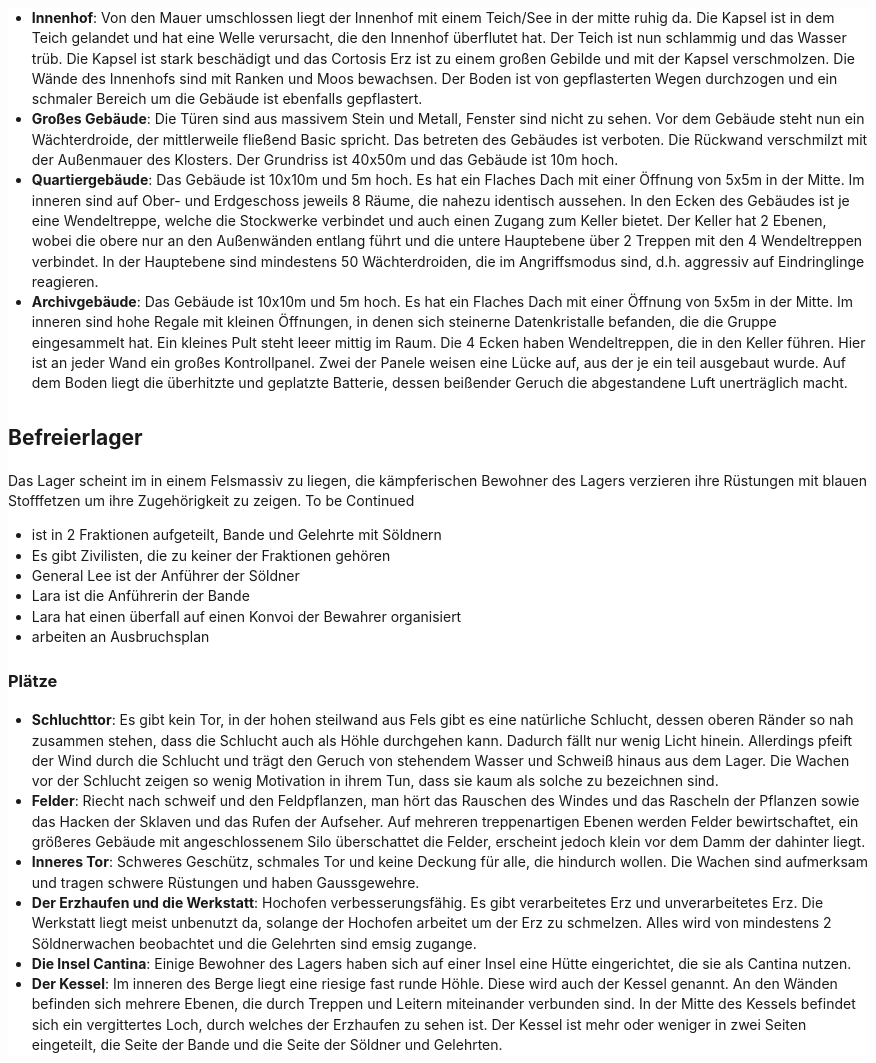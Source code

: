 * **Innenhof**: Von den Mauer umschlossen liegt der Innenhof mit einem Teich/See in der mitte ruhig da. Die Kapsel ist in dem Teich gelandet und hat eine Welle verursacht, die den Innenhof überflutet hat. Der Teich ist nun schlammig und das Wasser trüb. Die Kapsel ist stark beschädigt und das Cortosis Erz ist zu einem großen Gebilde und mit der Kapsel verschmolzen. Die Wände des Innenhofs sind mit Ranken und Moos bewachsen. Der Boden ist von gepflasterten Wegen durchzogen und ein schmaler Bereich um die Gebäude ist ebenfalls gepflastert.
* **Großes Gebäude**: Die Türen sind aus massivem Stein und Metall, Fenster sind nicht zu sehen. Vor dem Gebäude steht nun ein Wächterdroide, der mittlerweile fließend Basic spricht. Das betreten des Gebäudes ist verboten. Die Rückwand verschmilzt mit der Außenmauer des Klosters. Der Grundriss ist 40x50m und das Gebäude ist 10m hoch.
* **Quartiergebäude**: Das Gebäude ist 10x10m und 5m hoch. Es hat ein Flaches Dach mit einer Öffnung von 5x5m in der Mitte. Im inneren sind auf Ober- und Erdgeschoss jeweils 8 Räume, die nahezu identisch aussehen. In den Ecken des Gebäudes ist je eine Wendeltreppe, welche die Stockwerke verbindet und auch einen Zugang zum Keller bietet. Der Keller hat 2 Ebenen, wobei die obere nur an den Außenwänden entlang führt und die untere Hauptebene über 2 Treppen mit den 4 Wendeltreppen verbindet. In der Hauptebene sind mindestens 50 Wächterdroiden, die im Angriffsmodus sind, d.h. aggressiv auf Eindringlinge reagieren.
* **Archivgebäude**: Das Gebäude ist 10x10m und 5m hoch. Es hat ein Flaches Dach mit einer Öffnung von 5x5m in der Mitte. Im inneren sind hohe Regale mit kleinen Öffnungen, in denen sich steinerne Datenkristalle befanden, die die Gruppe eingesammelt hat. Ein kleines Pult steht leeer mittig im Raum. Die 4 Ecken haben Wendeltreppen, die in den Keller führen. Hier ist an jeder Wand ein großes Kontrollpanel. Zwei der Panele weisen eine Lücke auf, aus der je ein teil ausgebaut wurde. Auf dem Boden liegt die überhitzte und geplatzte Batterie, dessen beißender Geruch die abgestandene Luft unerträglich macht.

## Befreierlager

Das Lager scheint im in einem Felsmassiv zu liegen, die kämpferischen Bewohner des Lagers verzieren ihre Rüstungen mit blauen Stofffetzen um ihre Zugehörigkeit zu zeigen. To be Continued


* ist in 2 Fraktionen aufgeteilt, Bande und Gelehrte mit Söldnern
* Es gibt Zivilisten, die zu keiner der Fraktionen gehören
* General Lee ist der Anführer der Söldner
* Lara ist die Anführerin der Bande
* Lara hat einen überfall auf einen Konvoi der Bewahrer organisiert
* arbeiten an Ausbruchsplan

### Plätze

* **Schluchttor**: Es gibt kein Tor, in der hohen steilwand aus Fels gibt es eine natürliche Schlucht, dessen oberen Ränder so nah zusammen stehen, dass die Schlucht auch als Höhle durchgehen kann. Dadurch fällt nur wenig Licht hinein. Allerdings pfeift der Wind durch die Schlucht und trägt den Geruch von stehendem Wasser und Schweiß hinaus aus dem Lager. Die Wachen vor der Schlucht zeigen so wenig Motivation in ihrem Tun, dass sie kaum als solche zu bezeichnen sind.
* **Felder**: Riecht nach schweif und den Feldpflanzen, man hört das Rauschen des Windes und das Rascheln der Pflanzen sowie das Hacken der Sklaven und das Rufen der Aufseher. Auf mehreren treppenartigen Ebenen werden Felder bewirtschaftet, ein größeres Gebäude mit angeschlossenem Silo überschattet die Felder, erscheint jedoch klein vor dem Damm der dahinter liegt.
* **Inneres Tor**: Schweres Geschütz, schmales Tor und keine Deckung für alle, die hindurch wollen. Die Wachen sind aufmerksam und tragen schwere Rüstungen und haben Gaussgewehre.
* **Der Erzhaufen und die Werkstatt**: Hochofen verbesserungsfähig. Es gibt verarbeitetes Erz und unverarbeitetes Erz. Die Werkstatt liegt meist unbenutzt da, solange der Hochofen arbeitet um der Erz zu schmelzen. Alles wird von mindestens 2 Söldnerwachen beobachtet und die Gelehrten sind emsig zugange.
* **Die Insel Cantina**: Einige Bewohner des Lagers haben sich auf einer Insel eine Hütte eingerichtet, die sie als Cantina nutzen.
* **Der Kessel**: Im inneren des Berge liegt eine riesige fast runde Höhle. Diese wird auch der Kessel genannt. An den Wänden befinden sich mehrere Ebenen, die durch Treppen und Leitern miteinander verbunden sind. In der Mitte des Kessels befindet sich ein vergittertes Loch, durch welches der Erzhaufen zu sehen ist. Der Kessel ist mehr oder weniger in zwei Seiten eingeteilt, die Seite der Bande und die Seite der Söldner und Gelehrten.
